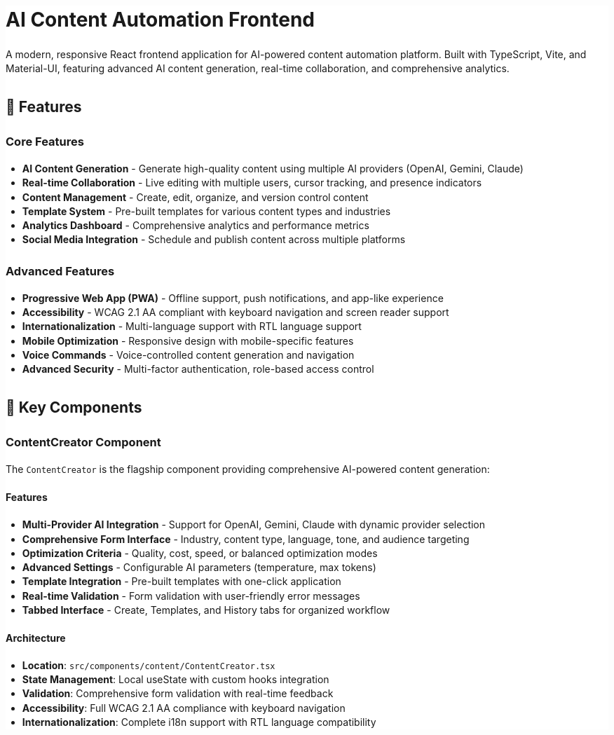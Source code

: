 # AI Content Automation Frontend

A modern, responsive React frontend application for AI-powered content automation platform. Built with TypeScript, Vite, and Material-UI, featuring advanced AI content generation, real-time collaboration, and comprehensive analytics.

## 🚀 Features

### Core Features
- **AI Content Generation** - Generate high-quality content using multiple AI providers (OpenAI, Gemini, Claude)
- **Real-time Collaboration** - Live editing with multiple users, cursor tracking, and presence indicators
- **Content Management** - Create, edit, organize, and version control content
- **Template System** - Pre-built templates for various content types and industries
- **Analytics Dashboard** - Comprehensive analytics and performance metrics
- **Social Media Integration** - Schedule and publish content across multiple platforms

### Advanced Features
- **Progressive Web App (PWA)** - Offline support, push notifications, and app-like experience
- **Accessibility** - WCAG 2.1 AA compliant with keyboard navigation and screen reader support
- **Internationalization** - Multi-language support with RTL language support
- **Mobile Optimization** - Responsive design with mobile-specific features
- **Voice Commands** - Voice-controlled content generation and navigation
- **Advanced Security** - Multi-factor authentication, role-based access control

## 🎯 Key Components

### ContentCreator Component
The `ContentCreator` is the flagship component providing comprehensive AI-powered content generation:

#### Features
- **Multi-Provider AI Integration** - Support for OpenAI, Gemini, Claude with dynamic provider selection
- **Comprehensive Form Interface** - Industry, content type, language, tone, and audience targeting
- **Optimization Criteria** - Quality, cost, speed, or balanced optimization modes
- **Advanced Settings** - Configurable AI parameters (temperature, max tokens)
- **Template Integration** - Pre-built templates with one-click application
- **Real-time Validation** - Form validation with user-friendly error messages
- **Tabbed Interface** - Create, Templates, and History tabs for organized workflow

#### Architecture
- **Location**: `src/components/content/ContentCreator.tsx`
- **State Management**: Local useState with custom hooks integration
- **Validation**: Comprehensive form validation with real-time feedback
- **Accessibility**: Full WCAG 2.1 AA compliance with keyboard navigation
- **Internationalization**: Complete i18n support with RTL language compatibility
